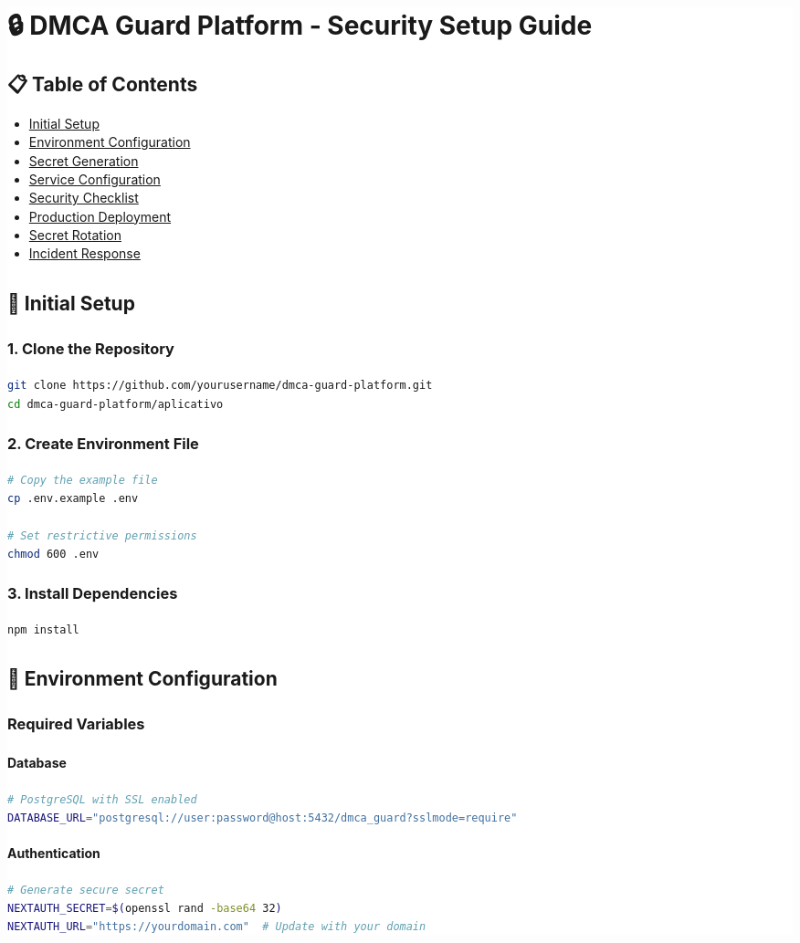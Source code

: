 # 🔒 DMCA Guard Platform - Security Setup Guide

## 📋 Table of Contents
- [Initial Setup](#initial-setup)
- [Environment Configuration](#environment-configuration)
- [Secret Generation](#secret-generation)
- [Service Configuration](#service-configuration)
- [Security Checklist](#security-checklist)
- [Production Deployment](#production-deployment)
- [Secret Rotation](#secret-rotation)
- [Incident Response](#incident-response)

## 🚀 Initial Setup

### 1. Clone the Repository
```bash
git clone https://github.com/yourusername/dmca-guard-platform.git
cd dmca-guard-platform/aplicativo
```

### 2. Create Environment File
```bash
# Copy the example file
cp .env.example .env

# Set restrictive permissions
chmod 600 .env
```

### 3. Install Dependencies
```bash
npm install
```

## 🔐 Environment Configuration

### Required Variables

#### Database
```bash
# PostgreSQL with SSL enabled
DATABASE_URL="postgresql://user:password@host:5432/dmca_guard?sslmode=require"
```

#### Authentication
```bash
# Generate secure secret
NEXTAUTH_SECRET=$(openssl rand -base64 32)
NEXTAUTH_URL="https://yourdomain.com"  # Update with your domain
```
